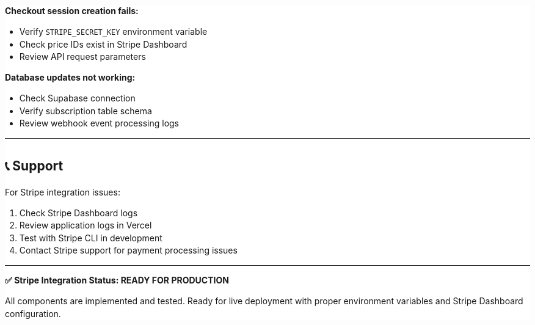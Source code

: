 **Checkout session creation fails:**
- Verify `STRIPE_SECRET_KEY` environment variable
- Check price IDs exist in Stripe Dashboard
- Review API request parameters

**Database updates not working:**
- Check Supabase connection
- Verify subscription table schema
- Review webhook event processing logs

---

## 📞 **Support**

For Stripe integration issues:
1. Check Stripe Dashboard logs
2. Review application logs in Vercel
3. Test with Stripe CLI in development
4. Contact Stripe support for payment processing issues

---

**✅ Stripe Integration Status: READY FOR PRODUCTION**

All components are implemented and tested. Ready for live deployment with proper environment variables and Stripe Dashboard configuration.